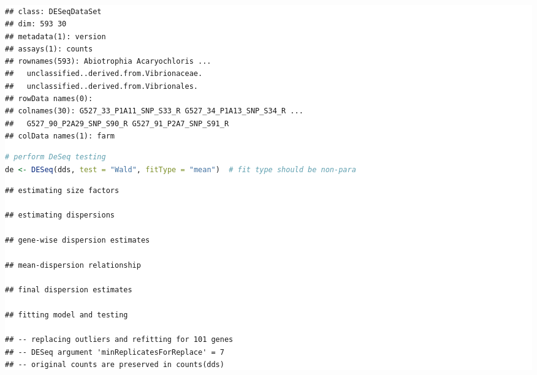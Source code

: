     ## class: DESeqDataSet 
    ## dim: 593 30 
    ## metadata(1): version
    ## assays(1): counts
    ## rownames(593): Abiotrophia Acaryochloris ...
    ##   unclassified..derived.from.Vibrionaceae.
    ##   unclassified..derived.from.Vibrionales.
    ## rowData names(0):
    ## colnames(30): G527_33_P1A11_SNP_S33_R G527_34_P1A13_SNP_S34_R ...
    ##   G527_90_P2A29_SNP_S90_R G527_91_P2A7_SNP_S91_R
    ## colData names(1): farm

``` r
# perform DeSeq testing
de <- DESeq(dds, test = "Wald", fitType = "mean")  # fit type should be non-para
```

    ## estimating size factors

    ## estimating dispersions

    ## gene-wise dispersion estimates

    ## mean-dispersion relationship

    ## final dispersion estimates

    ## fitting model and testing

    ## -- replacing outliers and refitting for 101 genes
    ## -- DESeq argument 'minReplicatesForReplace' = 7 
    ## -- original counts are preserved in counts(dds)
